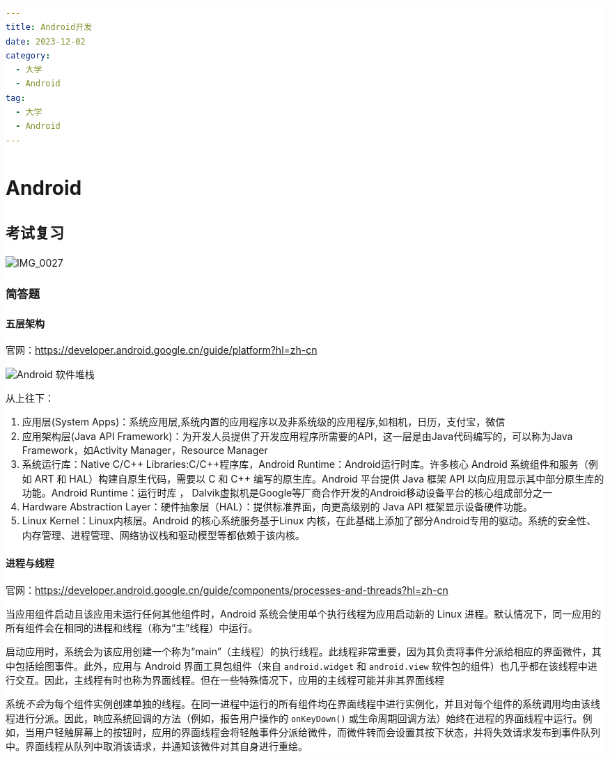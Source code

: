 ```yaml
---
title: Android开发
date: 2023-12-02
category:
  - 大学
  - Android
tag:
  - 大学 
  - Android
---
```


# Android

## 考试复习

![IMG_0027](https://s2.loli.net/2023/12/11/Qvw5LrW6Gp1bIVu.webp)

### 简答题

#### 五层架构

官网：https://developer.android.google.cn/guide/platform?hl=zh-cn

![Android 软件堆栈](https://developer.android.google.cn/static/guide/platform/images/android-stack_2x.png?hl=zh-cn)

从上往下：

1. 应用层(System Apps)：系统应用层,系统内置的应用程序以及非系统级的应用程序,如相机，日历，支付宝，微信
2. 应用架构层(Java API Framework)：为开发人员提供了开发应用程序所需要的API，这一层是由Java代码编写的，可以称为Java Framework，如Activity Manager，Resource Manager
3. 系统运行库：Native C/C++ Libraries:C/C++程序库，Android Runtime：Android运行时库。许多核心 Android 系统组件和服务（例如 ART 和 HAL）构建自原生代码，需要以 C 和 C++ 编写的原生库。Android 平台提供 Java 框架 API 以向应用显示其中部分原生库的功能。Android Runtime：运行时库 ， Dalvik虚拟机是Google等厂商合作开发的Android移动设备平台的核心组成部分之一
4. Hardware Abstraction Layer：硬件抽象层（HAL）：提供标准界面，向更高级别的 Java API 框架显示设备硬件功能。
5. Linux Kernel：Linux内核层。Android 的核心系统服务基于Linux 内核，在此基础上添加了部分Android专用的驱动。系统的安全性、内存管理、进程管理、网络协议栈和驱动模型等都依赖于该内核。

#### 进程与线程

官网：https://developer.android.google.cn/guide/components/processes-and-threads?hl=zh-cn

当应用组件启动且该应用未运行任何其他组件时，Android 系统会使用单个执行线程为应用启动新的 Linux 进程。默认情况下，同一应用的所有组件会在相同的进程和线程（称为“主”线程）中运行。

启动应用时，系统会为该应用创建一个称为“main”（主线程）的执行线程。此线程非常重要，因为其负责将事件分派给相应的界面微件，其中包括绘图事件。此外，应用与 Android 界面工具包组件（来自 `android.widget` 和 `android.view` 软件包的组件）也几乎都在该线程中进行交互。因此，主线程有时也称为界面线程。但在一些特殊情况下，应用的主线程可能并非其界面线程

系统*不会*为每个组件实例创建单独的线程。在同一进程中运行的所有组件均在界面线程中进行实例化，并且对每个组件的系统调用均由该线程进行分派。因此，响应系统回调的方法（例如，报告用户操作的 `onKeyDown()` 或生命周期回调方法）始终在进程的界面线程中运行。例如，当用户轻触屏幕上的按钮时，应用的界面线程会将轻触事件分派给微件，而微件转而会设置其按下状态，并将失效请求发布到事件队列中。界面线程从队列中取消该请求，并通知该微件对其自身进行重绘。
